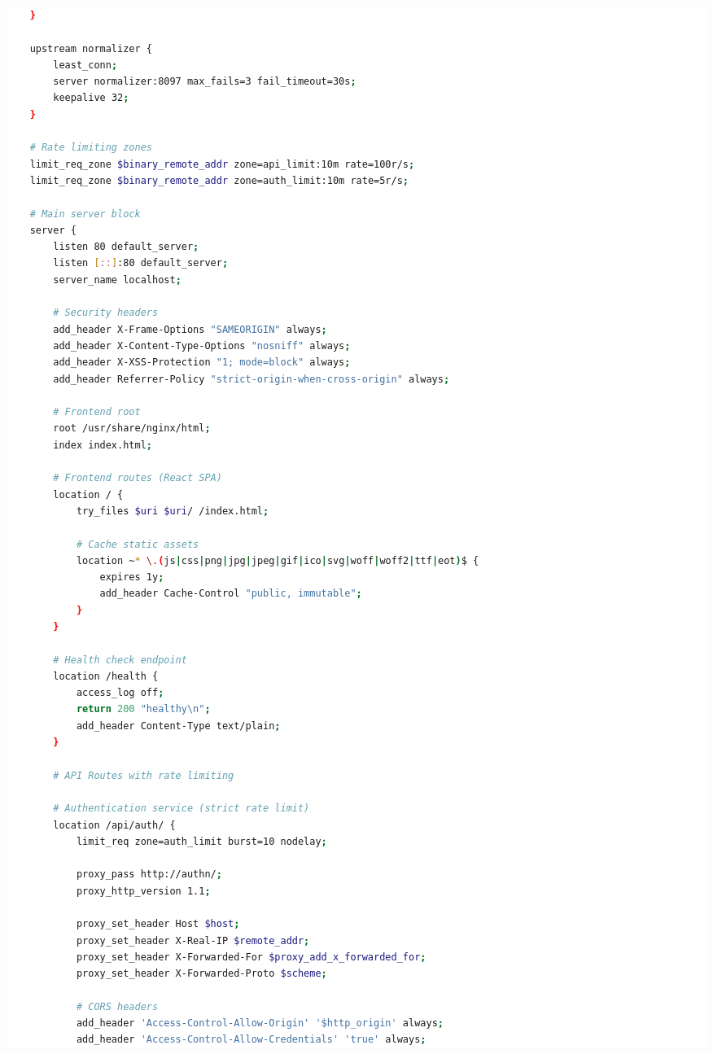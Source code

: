 ```bash
    }

    upstream normalizer {
        least_conn;
        server normalizer:8097 max_fails=3 fail_timeout=30s;
        keepalive 32;
    }

    # Rate limiting zones
    limit_req_zone $binary_remote_addr zone=api_limit:10m rate=100r/s;
    limit_req_zone $binary_remote_addr zone=auth_limit:10m rate=5r/s;

    # Main server block
    server {
        listen 80 default_server;
        listen [::]:80 default_server;
        server_name localhost;

        # Security headers
        add_header X-Frame-Options "SAMEORIGIN" always;
        add_header X-Content-Type-Options "nosniff" always;
        add_header X-XSS-Protection "1; mode=block" always;
        add_header Referrer-Policy "strict-origin-when-cross-origin" always;

        # Frontend root
        root /usr/share/nginx/html;
        index index.html;

        # Frontend routes (React SPA)
        location / {
            try_files $uri $uri/ /index.html;
            
            # Cache static assets
            location ~* \.(js|css|png|jpg|jpeg|gif|ico|svg|woff|woff2|ttf|eot)$ {
                expires 1y;
                add_header Cache-Control "public, immutable";
            }
        }

        # Health check endpoint
        location /health {
            access_log off;
            return 200 "healthy\n";
            add_header Content-Type text/plain;
        }

        # API Routes with rate limiting
        
        # Authentication service (strict rate limit)
        location /api/auth/ {
            limit_req zone=auth_limit burst=10 nodelay;
            
            proxy_pass http://authn/;
            proxy_http_version 1.1;
            
            proxy_set_header Host $host;
            proxy_set_header X-Real-IP $remote_addr;
            proxy_set_header X-Forwarded-For $proxy_add_x_forwarded_for;
            proxy_set_header X-Forwarded-Proto $scheme;
            
            # CORS headers
            add_header 'Access-Control-Allow-Origin' '$http_origin' always;
            add_header 'Access-Control-Allow-Credentials' 'true' always;
```